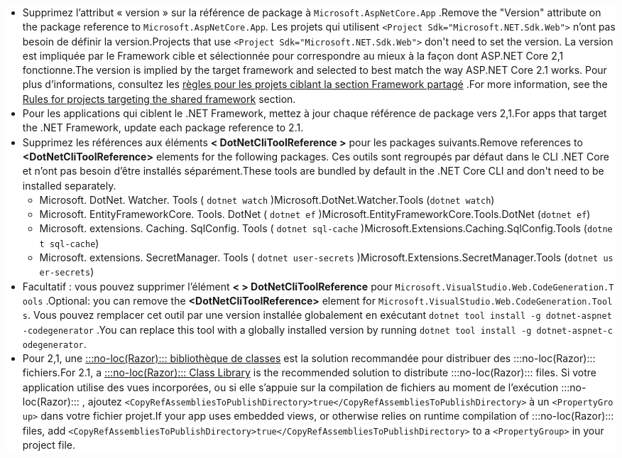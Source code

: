 * <span data-ttu-id="b7f40-123">Supprimez l’attribut « version » sur la référence de package à `Microsoft.AspNetCore.App` .</span><span class="sxs-lookup"><span data-stu-id="b7f40-123">Remove the "Version" attribute on the package reference to `Microsoft.AspNetCore.App`.</span></span> <span data-ttu-id="b7f40-124">Les projets qui utilisent `<Project Sdk="Microsoft.NET.Sdk.Web">` n’ont pas besoin de définir la version.</span><span class="sxs-lookup"><span data-stu-id="b7f40-124">Projects that use `<Project Sdk="Microsoft.NET.Sdk.Web">` don't need to set the version.</span></span> <span data-ttu-id="b7f40-125">La version est impliquée par le Framework cible et sélectionnée pour correspondre au mieux à la façon dont ASP.NET Core 2,1 fonctionne.</span><span class="sxs-lookup"><span data-stu-id="b7f40-125">The version is implied by the target framework and selected to best match the way ASP.NET Core 2.1 works.</span></span> <span data-ttu-id="b7f40-126">Pour plus d’informations, consultez les [règles pour les projets ciblant la section Framework partagé](#rules-for-projects-targeting-the-shared-framework) .</span><span class="sxs-lookup"><span data-stu-id="b7f40-126">For more information, see the [Rules for projects targeting the shared framework](#rules-for-projects-targeting-the-shared-framework) section.</span></span>
* <span data-ttu-id="b7f40-127">Pour les applications qui ciblent le .NET Framework, mettez à jour chaque référence de package vers 2,1.</span><span class="sxs-lookup"><span data-stu-id="b7f40-127">For apps that target the .NET Framework, update each package reference to 2.1.</span></span>
* <span data-ttu-id="b7f40-128">Supprimez les références aux éléments **&lt; DotNetCliToolReference &gt;** pour les packages suivants.</span><span class="sxs-lookup"><span data-stu-id="b7f40-128">Remove references to **&lt;DotNetCliToolReference&gt;** elements for the following packages.</span></span> <span data-ttu-id="b7f40-129">Ces outils sont regroupés par défaut dans le CLI .NET Core et n’ont pas besoin d’être installés séparément.</span><span class="sxs-lookup"><span data-stu-id="b7f40-129">These tools are bundled by default in the .NET Core CLI and don't need to be installed separately.</span></span>
  * <span data-ttu-id="b7f40-130">Microsoft. DotNet. Watcher. Tools ( `dotnet watch` )</span><span class="sxs-lookup"><span data-stu-id="b7f40-130">Microsoft.DotNet.Watcher.Tools (`dotnet watch`)</span></span>
  * <span data-ttu-id="b7f40-131">Microsoft. EntityFrameworkCore. Tools. DotNet ( `dotnet ef` )</span><span class="sxs-lookup"><span data-stu-id="b7f40-131">Microsoft.EntityFrameworkCore.Tools.DotNet (`dotnet ef`)</span></span>
  * <span data-ttu-id="b7f40-132">Microsoft. extensions. Caching. SqlConfig. Tools ( `dotnet sql-cache` )</span><span class="sxs-lookup"><span data-stu-id="b7f40-132">Microsoft.Extensions.Caching.SqlConfig.Tools  (`dotnet sql-cache`)</span></span>
  * <span data-ttu-id="b7f40-133">Microsoft. extensions. SecretManager. Tools ( `dotnet user-secrets` )</span><span class="sxs-lookup"><span data-stu-id="b7f40-133">Microsoft.Extensions.SecretManager.Tools (`dotnet user-secrets`)</span></span>
* <span data-ttu-id="b7f40-134">Facultatif : vous pouvez supprimer l’élément **&lt; &gt; DotNetCliToolReference** pour `Microsoft.VisualStudio.Web.CodeGeneration.Tools` .</span><span class="sxs-lookup"><span data-stu-id="b7f40-134">Optional: you can remove the **&lt;DotNetCliToolReference&gt;** element for `Microsoft.VisualStudio.Web.CodeGeneration.Tools`.</span></span> <span data-ttu-id="b7f40-135">Vous pouvez remplacer cet outil par une version installée globalement en exécutant `dotnet tool install -g dotnet-aspnet-codegenerator` .</span><span class="sxs-lookup"><span data-stu-id="b7f40-135">You can replace this tool with a globally installed version by running `dotnet tool install -g dotnet-aspnet-codegenerator`.</span></span>
* <span data-ttu-id="b7f40-136">Pour 2,1, une [ :::no-loc(Razor)::: bibliothèque de classes](xref:razor-pages/ui-class) est la solution recommandée pour distribuer des :::no-loc(Razor)::: fichiers.</span><span class="sxs-lookup"><span data-stu-id="b7f40-136">For 2.1, a [:::no-loc(Razor)::: Class Library](xref:razor-pages/ui-class) is the recommended solution to distribute :::no-loc(Razor)::: files.</span></span> <span data-ttu-id="b7f40-137">Si votre application utilise des vues incorporées, ou si elle s’appuie sur la compilation de fichiers au moment de l’exécution :::no-loc(Razor)::: , ajoutez `<CopyRefAssembliesToPublishDirectory>true</CopyRefAssembliesToPublishDirectory>` à un `<PropertyGroup>` dans votre fichier projet.</span><span class="sxs-lookup"><span data-stu-id="b7f40-137">If your app uses embedded views, or otherwise relies on runtime compilation of :::no-loc(Razor)::: files, add `<CopyRefAssembliesToPublishDirectory>true</CopyRefAssembliesToPublishDirectory>` to a `<PropertyGroup>` in your project file.</span></span>
